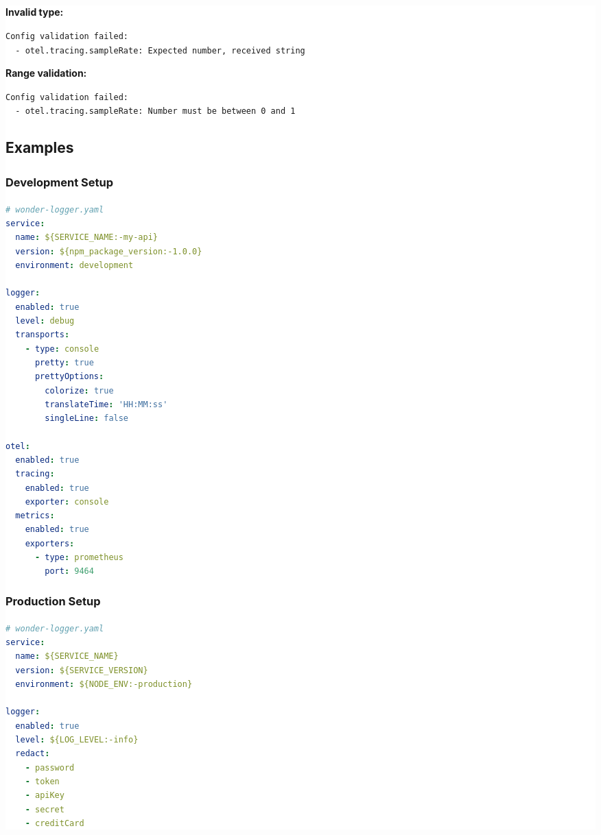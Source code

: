 **Invalid type:**

```
Config validation failed:
  - otel.tracing.sampleRate: Expected number, received string
```

**Range validation:**

```
Config validation failed:
  - otel.tracing.sampleRate: Number must be between 0 and 1
```

## Examples

### Development Setup

```yaml
# wonder-logger.yaml
service:
  name: ${SERVICE_NAME:-my-api}
  version: ${npm_package_version:-1.0.0}
  environment: development

logger:
  enabled: true
  level: debug
  transports:
    - type: console
      pretty: true
      prettyOptions:
        colorize: true
        translateTime: 'HH:MM:ss'
        singleLine: false

otel:
  enabled: true
  tracing:
    enabled: true
    exporter: console
  metrics:
    enabled: true
    exporters:
      - type: prometheus
        port: 9464
```

### Production Setup

```yaml
# wonder-logger.yaml
service:
  name: ${SERVICE_NAME}
  version: ${SERVICE_VERSION}
  environment: ${NODE_ENV:-production}

logger:
  enabled: true
  level: ${LOG_LEVEL:-info}
  redact:
    - password
    - token
    - apiKey
    - secret
    - creditCard
```